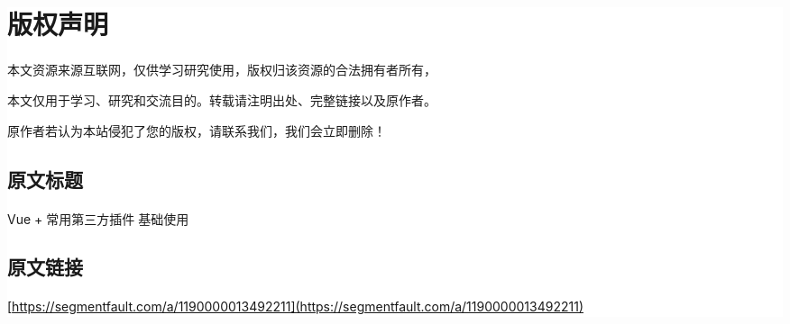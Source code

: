 # 版权声明
本文资源来源互联网，仅供学习研究使用，版权归该资源的合法拥有者所有，

本文仅用于学习、研究和交流目的。转载请注明出处、完整链接以及原作者。

原作者若认为本站侵犯了您的版权，请联系我们，我们会立即删除！

## 原文标题
Vue + 常用第三方插件 基础使用

## 原文链接
[https://segmentfault.com/a/1190000013492211](https://segmentfault.com/a/1190000013492211)

